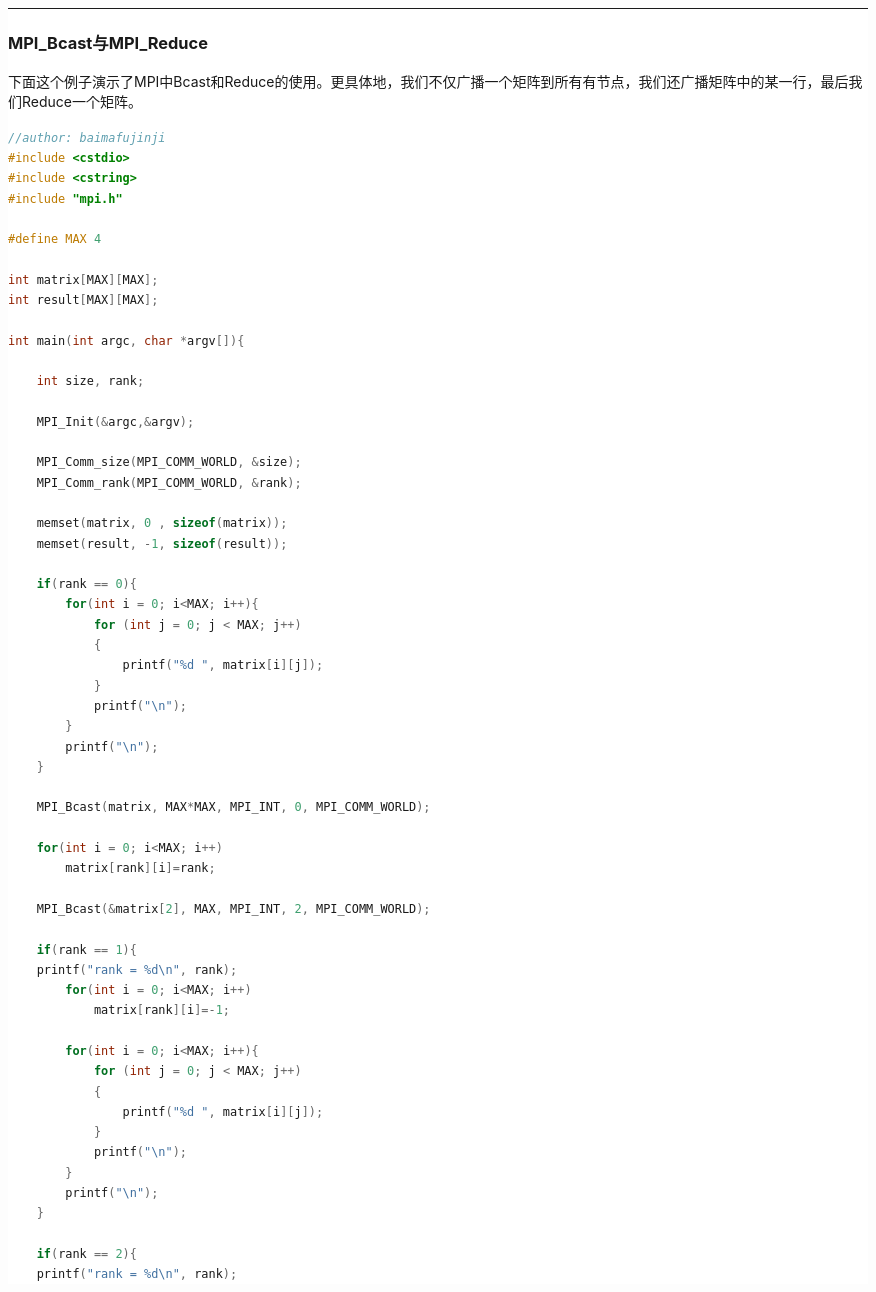 ----------------------------

### MPI_Bcast与MPI_Reduce

下面这个例子演示了MPI中Bcast和Reduce的使用。更具体地，我们不仅广播一个矩阵到所有有节点，我们还广播矩阵中的某一行，最后我们Reduce一个矩阵。

```cpp
//author: baimafujinji
#include <cstdio>
#include <cstring>
#include "mpi.h"

#define MAX 4

int matrix[MAX][MAX];
int result[MAX][MAX];

int main(int argc, char *argv[]){

    int size, rank;

    MPI_Init(&argc,&argv);

    MPI_Comm_size(MPI_COMM_WORLD, &size);
    MPI_Comm_rank(MPI_COMM_WORLD, &rank);

    memset(matrix, 0 , sizeof(matrix));
    memset(result, -1, sizeof(result));

    if(rank == 0){
        for(int i = 0; i<MAX; i++){
            for (int j = 0; j < MAX; j++)
            {
                printf("%d ", matrix[i][j]);
            }
            printf("\n");
        }
        printf("\n");
    }

    MPI_Bcast(matrix, MAX*MAX, MPI_INT, 0, MPI_COMM_WORLD);

    for(int i = 0; i<MAX; i++)
        matrix[rank][i]=rank;

    MPI_Bcast(&matrix[2], MAX, MPI_INT, 2, MPI_COMM_WORLD);

    if(rank == 1){
    printf("rank = %d\n", rank);
        for(int i = 0; i<MAX; i++)
            matrix[rank][i]=-1;

        for(int i = 0; i<MAX; i++){
            for (int j = 0; j < MAX; j++)
            {
                printf("%d ", matrix[i][j]);
            }
            printf("\n");
        }
        printf("\n");
    }

    if(rank == 2){
    printf("rank = %d\n", rank);
```